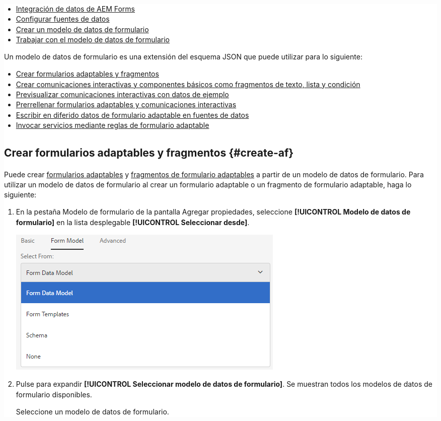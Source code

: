 * [Integración de datos de AEM Forms](/help/forms/using/data-integration.md)
* [Configurar fuentes de datos](/help/forms/using/configure-data-sources.md)
* [Crear un modelo de datos de formulario](/help/forms/using/create-form-data-models.md)
* [Trabajar con el modelo de datos de formulario](/help/forms/using/work-with-form-data-model.md)

Un modelo de datos de formulario es una extensión del esquema JSON que puede utilizar para lo siguiente:

* [Crear formularios adaptables y fragmentos](#create-af)
* [Crear comunicaciones interactivas y componentes básicos como fragmentos de texto, lista y condición](#create-ic)
* [Previsualizar comunicaciones interactivas con datos de ejemplo](#preview-ic)
* [Prerrellenar formularios adaptables y comunicaciones interactivas](#prefill)
* [Escribir en diferido datos de formulario adaptable en fuentes de datos](#write-af)
* [Invocar servicios mediante reglas de formulario adaptable](#invoke-services)

## Crear formularios adaptables y fragmentos {#create-af}

Puede crear [formularios adaptables](/help/forms/using/creating-adaptive-form.md) y [fragmentos de formulario adaptables](/help/forms/using/adaptive-form-fragments.md) a partir de un modelo de datos de formulario. Para utilizar un modelo de datos de formulario al crear un formulario adaptable o un fragmento de formulario adaptable, haga lo siguiente:

1. En la pestaña Modelo de formulario de la pantalla Agregar propiedades, seleccione **[!UICONTROL Modelo de datos de formulario]** en la lista desplegable **[!UICONTROL Seleccionar desde]**.

   ![create-af-1](assets/create-af-1.png)

1. Pulse para expandir **[!UICONTROL Seleccionar modelo de datos de formulario]**. Se muestran todos los modelos de datos de formulario disponibles.

   Seleccione un modelo de datos de formulario.
